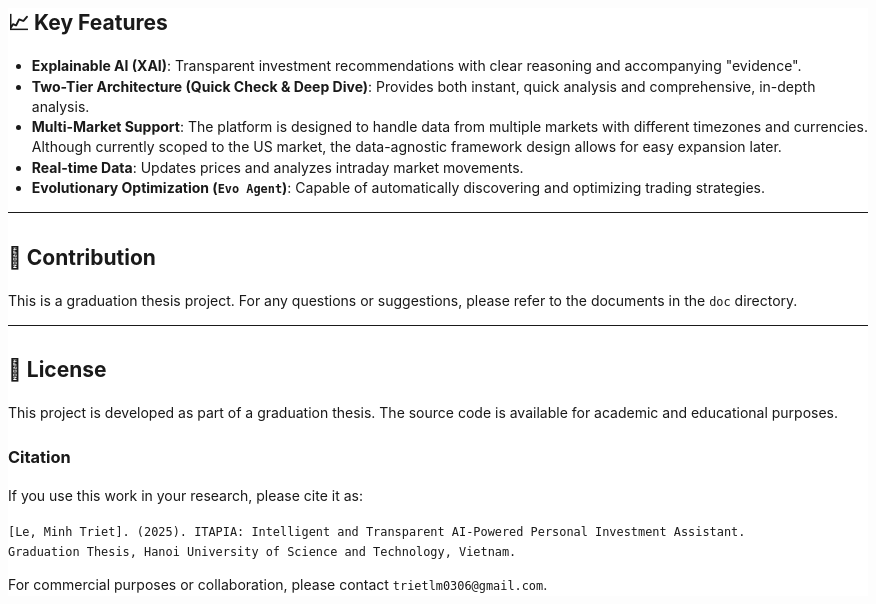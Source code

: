 
## 📈 Key Features

- **Explainable AI (XAI)**: Transparent investment recommendations with clear reasoning and accompanying "evidence".
- **Two-Tier Architecture (Quick Check & Deep Dive)**: Provides both instant, quick analysis and comprehensive, in-depth analysis.
- **Multi-Market Support**: The platform is designed to handle data from multiple markets with different timezones and currencies. Although currently scoped to the US market, the data-agnostic framework design allows for easy expansion later.
- **Real-time Data**: Updates prices and analyzes intraday market movements.
- **Evolutionary Optimization (`Evo Agent`)**: Capable of automatically discovering and optimizing trading strategies.

---

## 🤝 Contribution

This is a graduation thesis project. For any questions or suggestions, please refer to the documents in the `doc` directory.

---

## 📄 License

This project is developed as part of a graduation thesis. The source code is available for academic and educational purposes.

### Citation
If you use this work in your research, please cite it as:
```txt
[Le, Minh Triet]. (2025). ITAPIA: Intelligent and Transparent AI-Powered Personal Investment Assistant. 
Graduation Thesis, Hanoi University of Science and Technology, Vietnam.
```
For commercial purposes or collaboration, please contact `trietlm0306@gmail.com`.